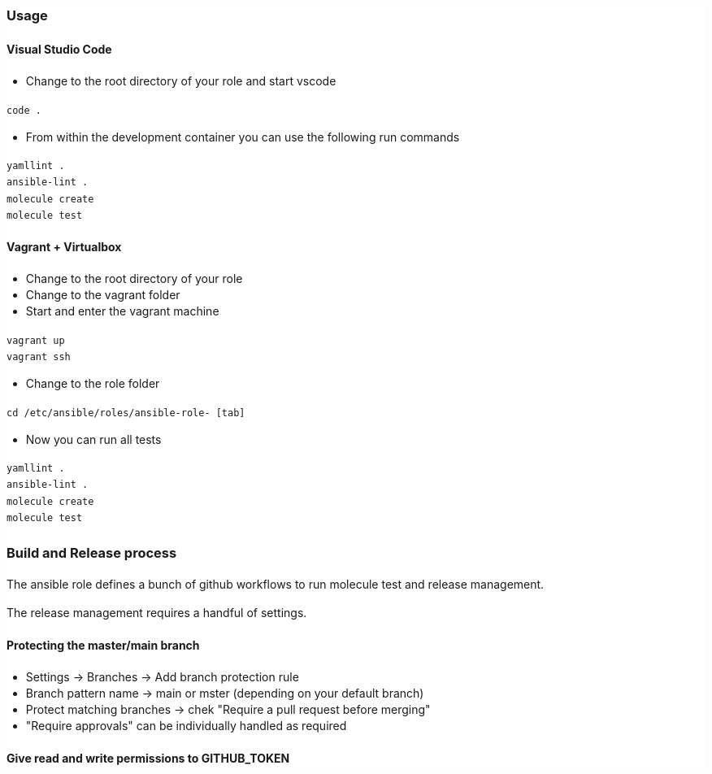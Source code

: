 ### Usage

#### Visual Studio Code

  * Change to the root directory of your role and start vscode

```
code .
```

  * From within the development container you can use the following run commands

```
yamllint .
ansible-lint .
molecule create
molecule test
```

#### Vagrant + Virtualbox

  * Change to the root directory of your role
  * Change to the vagrant folder
  * Start and enter the vagrant machine

```
vagrant up
vagrant ssh
```

  * Change to the role folder

```
cd /etc/ansible/roles/ansible-role- [tab]
```

  * Now you can run all tests

```
yamllint .
ansible-lint .
molecule create
molecule test
```

### Build and Release process

The ansible role defines a bunch of github workflows to run molecule test and release management.

The release management requires a handful of settings.

#### Protecting the master/main branch

  * Settings -> Branches -> Add branch protection rule
  * Branch pattern name -> main or mster (depending on your default branch)
  * Protect matching branches -> chek "Require a pull request before merging"
  * "Require approvals" can be individually handled as required

#### Give read and write permissions to GITHUB_TOKEN
